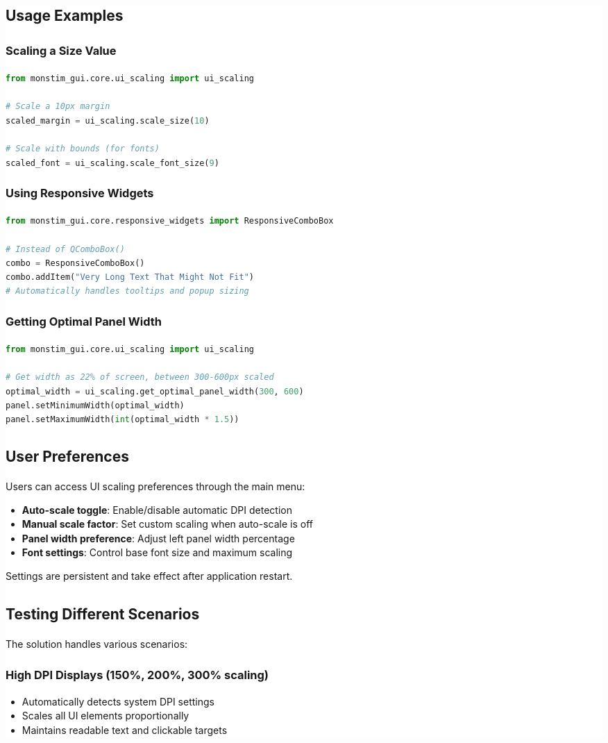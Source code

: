 ## Usage Examples

### Scaling a Size Value
```python
from monstim_gui.core.ui_scaling import ui_scaling

# Scale a 10px margin
scaled_margin = ui_scaling.scale_size(10)

# Scale with bounds (for fonts)
scaled_font = ui_scaling.scale_font_size(9)
```

### Using Responsive Widgets
```python
from monstim_gui.core.responsive_widgets import ResponsiveComboBox

# Instead of QComboBox()
combo = ResponsiveComboBox()
combo.addItem("Very Long Text That Might Not Fit")
# Automatically handles tooltips and popup sizing
```

### Getting Optimal Panel Width
```python
from monstim_gui.core.ui_scaling import ui_scaling

# Get width as 22% of screen, between 300-600px scaled
optimal_width = ui_scaling.get_optimal_panel_width(300, 600)
panel.setMinimumWidth(optimal_width)
panel.setMaximumWidth(int(optimal_width * 1.5))
```

## User Preferences

Users can access UI scaling preferences through the main menu:
- **Auto-scale toggle**: Enable/disable automatic DPI detection
- **Manual scale factor**: Set custom scaling when auto-scale is off
- **Panel width preference**: Adjust left panel width percentage
- **Font settings**: Control base font size and maximum scaling

Settings are persistent and take effect after application restart.

## Testing Different Scenarios

The solution handles various scenarios:

### High DPI Displays (150%, 200%, 300% scaling)
- Automatically detects system DPI settings
- Scales all UI elements proportionally
- Maintains readable text and clickable targets
